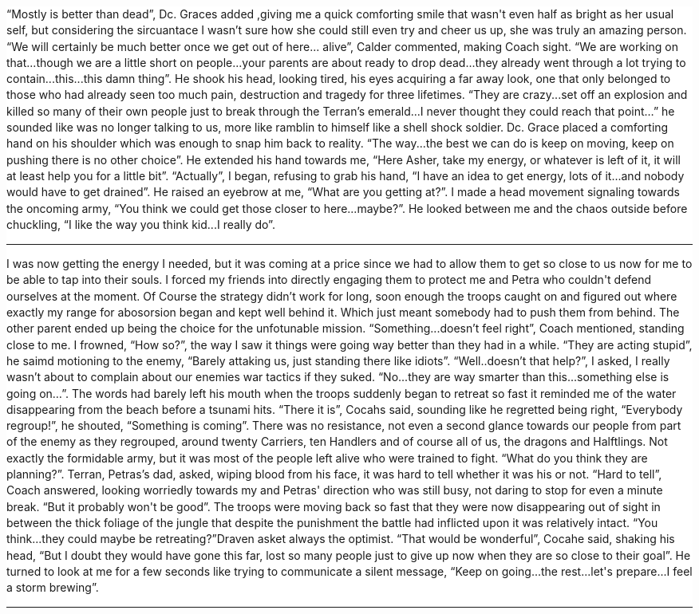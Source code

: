 “Mostly is better than dead”, Dc. Graces added ,giving me a quick comforting smile that wasn't even half as bright as her usual self, but considering the sircuantace I wasn’t sure how she could still even try and cheer us up, she was truly an amazing person.
“We will certainly be much better once we get out of here... alive”, Calder commented, making  Coach sight.
“We are working on that...though we are a little short on people...your parents are about ready to drop dead...they already went through a lot trying to contain...this...this damn  thing”.
He shook his head, looking tired, his eyes acquiring a  far away look, one that only belonged to those who had already seen too much pain, destruction and tragedy for three lifetimes.
“They are crazy...set off an explosion and killed so many of their own people just to break through the Terran’s emerald...I never thought they could reach that point…” he sounded like was no longer talking to us, more like ramblin to himself like a shell shock soldier.
 Dc. Grace placed a comforting hand on his shoulder which was enough to snap him back to reality.
“The way...the best we can do is keep on moving, keep on pushing there is no other choice”.
He extended his hand towards me, “Here Asher, take my energy, or whatever is left of it, it  will at least help you for a little bit”.
“Actually”, I began, refusing to grab his hand, “I have an idea to get energy, lots of it...and nobody would have to get drained”.
He raised an eyebrow at me, “What are you getting at?”.
I made a head movement signaling towards the oncoming army, “You think we could get those closer to here...maybe?”.
He looked between me and the chaos outside before chuckling, “I like the way you think kid...I really do”.
_________________________________________________________________________
I was now getting the energy I needed, but it was coming at a price since we had to allow them to get so close to us now for me to be able to tap into their souls. I forced my friends into directly engaging them to protect me and Petra who couldn't defend ourselves at the moment.
Of Course the strategy didn’t work for long, soon enough the troops caught on and figured out where exactly my range for abosorsion began and kept well behind it. Which just meant somebody had to push them from behind. The other parent ended up being the choice for the unfotunable mission.
“Something...doesn’t feel right”, Coach mentioned, standing close to me.
I frowned, “How so?”, the way I saw it things were going way better than they had in a while.
“They are acting stupid”, he saimd motioning to the enemy, “Barely attaking us, just standing there like idiots”.
“Well..doesn’t that help?”, I asked, I really wasn’t about to complain about our enemies war tactics if they suked.
“No...they are way smarter than this...something else is going on…”.
The words had barely left his mouth when the troops suddenly began to retreat so fast it reminded me of the water disappearing from the beach before a tsunami hits. 
“There it is”, Cocahs said, sounding like he regretted being right, “Everybody regroup!”, he shouted, “Something is coming”.
There was no resistance, not even a second glance towards our people from part of the enemy as they regrouped, around twenty Carriers, ten Handlers and of course all of us, the dragons and Halftlings. Not exactly the formidable army, but it was most of the people left alive who were trained to fight.
“What do you think they are planning?”. Terran, Petras’s dad, asked, wiping blood from his face, it was hard to tell whether it was his or not.
“Hard to tell”, Coach answered, looking worriedly towards my and Petras' direction who was still busy, not daring to stop for even a minute break.  “But it probably won't be good”.
The troops were moving back so fast that they were now disappearing out of sight in between the thick foliage of the jungle that despite the punishment the battle had inflicted upon it was relatively intact.
“You think...they could maybe be retreating?”Draven asket always the optimist.
“That would be wonderful”, Cocahe said, shaking his head, “But I doubt they would have gone this far, lost so many people just to give up now when they are so close to their goal”.
He turned to look at me for a few seconds like trying to communicate a silent message, “Keep on going...the rest...let's prepare...I feel a storm brewing”.
_________________________________________________________________________
